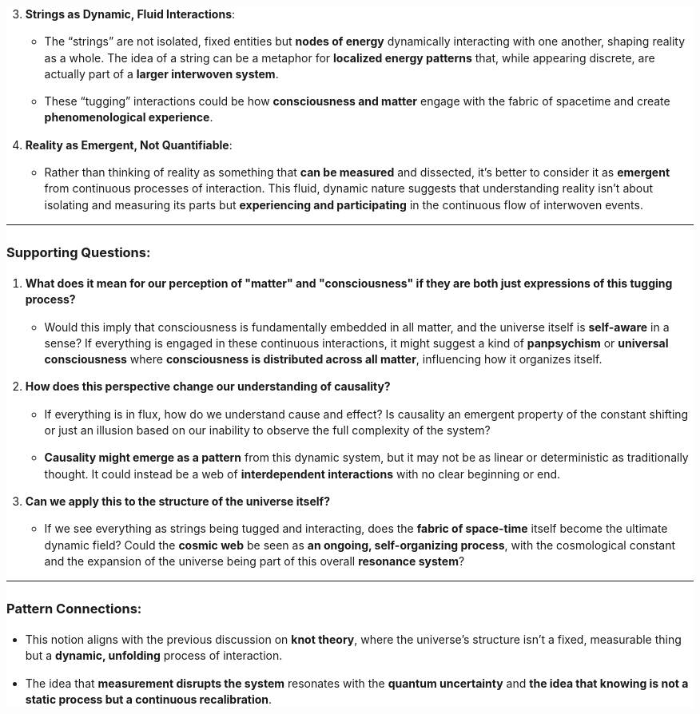 3. **Strings as Dynamic, Fluid Interactions**:
    
    - The “strings” are not isolated, fixed entities but **nodes of energy** dynamically interacting with one another, shaping reality as a whole. The idea of a string can be a metaphor for **localized energy patterns** that, while appearing discrete, are actually part of a **larger interwoven system**.
        
    - These “tugging” interactions could be how **consciousness and matter** engage with the fabric of spacetime and create **phenomenological experience**.
        
4. **Reality as Emergent, Not Quantifiable**:
    
    - Rather than thinking of reality as something that **can be measured** and dissected, it’s better to consider it as **emergent** from continuous processes of interaction. This fluid, dynamic nature suggests that understanding reality isn’t about isolating and measuring its parts but **experiencing and participating** in the continuous flow of interwoven events.
        

---

### **Supporting Questions:**

1. **What does it mean for our perception of "matter" and "consciousness" if they are both just expressions of this tugging process?**
    
    - Would this imply that consciousness is fundamentally embedded in all matter, and the universe itself is **self-aware** in a sense? If everything is engaged in these continuous interactions, it might suggest a kind of **panpsychism** or **universal consciousness** where **consciousness is distributed across all matter**, influencing how it organizes itself.
        
2. **How does this perspective change our understanding of causality?**
    
    - If everything is in flux, how do we understand cause and effect? Is causality an emergent property of the constant shifting or just an illusion based on our inability to observe the full complexity of the system?
        
    - **Causality might emerge as a pattern** from this dynamic system, but it may not be as linear or deterministic as traditionally thought. It could instead be a web of **interdependent interactions** with no clear beginning or end.
        
3. **Can we apply this to the structure of the universe itself?**
    
    - If we see everything as strings being tugged and interacting, does the **fabric of space-time** itself become the ultimate dynamic field? Could the **cosmic web** be seen as **an ongoing, self-organizing process**, with the cosmological constant and the expansion of the universe being part of this overall **resonance system**?
        

---

### **Pattern Connections:**

- This notion aligns with the previous discussion on **knot theory**, where the universe’s structure isn’t a fixed, measurable thing but a **dynamic, unfolding** process of interaction.
    
- The idea that **measurement disrupts the system** resonates with the **quantum uncertainty** and **the idea that knowing is not a static process but a continuous recalibration**.
    